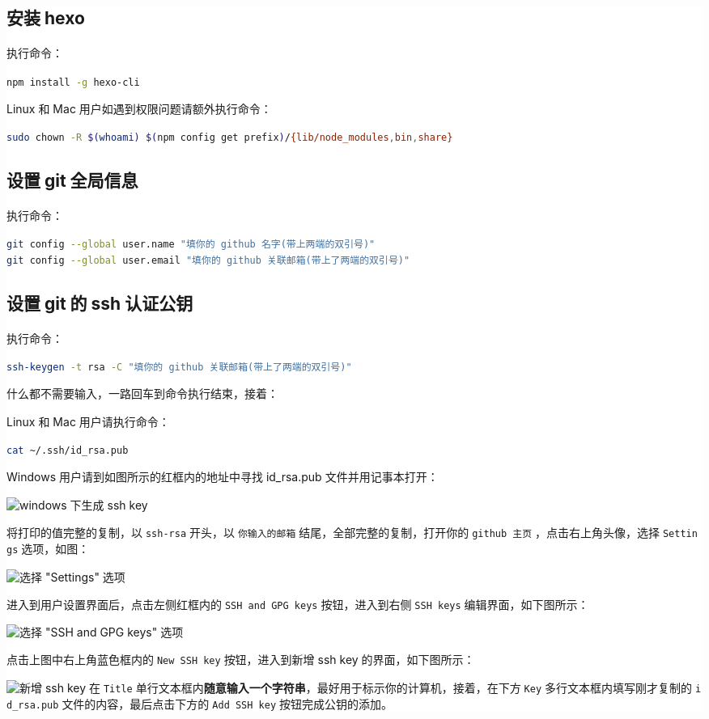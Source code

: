 

## 安装 hexo

执行命令：

```bash
npm install -g hexo-cli
```

Linux 和 Mac 用户如遇到权限问题请额外执行命令：

```bash
sudo chown -R $(whoami) $(npm config get prefix)/{lib/node_modules,bin,share}
```



## 设置 git 全局信息

执行命令：

```bash
git config --global user.name "填你的 github 名字(带上两端的双引号)"
git config --global user.email "填你的 github 关联邮箱(带上了两端的双引号)"
```



## 设置 git 的 ssh 认证公钥

执行命令：

```bash
ssh-keygen -t rsa -C "填你的 github 关联邮箱(带上了两端的双引号)"
```

什么都不需要输入，一路回车到命令执行结束，接着：

Linux 和 Mac 用户请执行命令：

```bash
cat ~/.ssh/id_rsa.pub
```

Windows 用户请到如图所示的红框内的地址中寻找 id_rsa.pub 文件并用记事本打开：

![windows 下生成 ssh key](https://focusteam-blog-pic.oss-cn-shenzhen.aliyuncs.com/e876i.png!origin)

将打印的值完整的复制，以 `ssh-rsa` 开头，以 `你输入的邮箱` 结尾，全部完整的复制，打开你的 `github 主页` ，点击右上角头像，选择 `Settings` 选项，如图：

![选择 "Settings" 选项](https://focusteam-blog-pic.oss-cn-shenzhen.aliyuncs.com/07xi1.png!origin)

进入到用户设置界面后，点击左侧红框内的 `SSH and GPG keys` 按钮，进入到右侧 `SSH keys` 编辑界面，如下图所示：

![选择 "SSH and GPG keys" 选项](https://focusteam-blog-pic.oss-cn-shenzhen.aliyuncs.com/r30k6.png!origin)

点击上图中右上角蓝色框内的 `New SSH key` 按钮，进入到新增 ssh key 的界面，如下图所示：

![新增 ssh key](https://focusteam-blog-pic.oss-cn-shenzhen.aliyuncs.com/bhwvj.png!origin)
在 `Title` 单行文本框内**随意输入一个字符串**，最好用于标示你的计算机，接着，在下方 `Key` 多行文本框内填写刚才复制的 `id_rsa.pub` 文件的内容，最后点击下方的 `Add SSH key` 按钮完成公钥的添加。
